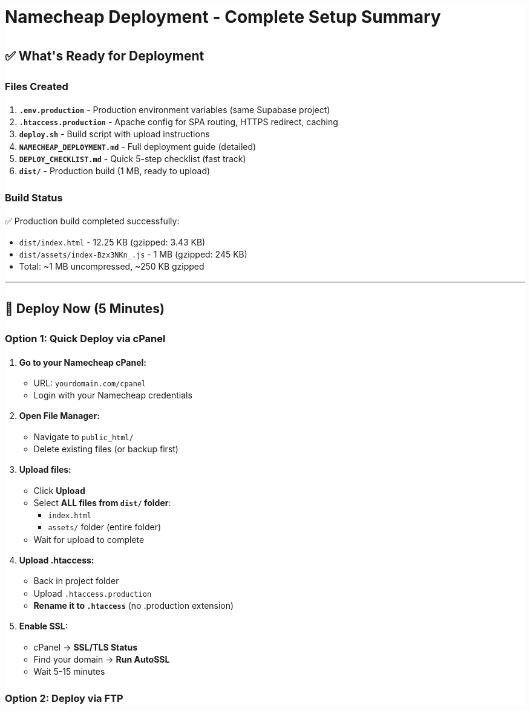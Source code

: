 # Namecheap Deployment - Complete Setup Summary

## ✅ What's Ready for Deployment

### Files Created
1. **`.env.production`** - Production environment variables (same Supabase project)
2. **`.htaccess.production`** - Apache config for SPA routing, HTTPS redirect, caching
3. **`deploy.sh`** - Build script with upload instructions
4. **`NAMECHEAP_DEPLOYMENT.md`** - Full deployment guide (detailed)
5. **`DEPLOY_CHECKLIST.md`** - Quick 5-step checklist (fast track)
6. **`dist/`** - Production build (1 MB, ready to upload)

### Build Status
✅ Production build completed successfully:
- `dist/index.html` - 12.25 KB (gzipped: 3.43 KB)
- `dist/assets/index-Bzx3NKn_.js` - 1 MB (gzipped: 245 KB)
- Total: ~1 MB uncompressed, ~250 KB gzipped

---

## 🚀 Deploy Now (5 Minutes)

### Option 1: Quick Deploy via cPanel

1. **Go to your Namecheap cPanel:**
   - URL: `yourdomain.com/cpanel`
   - Login with your Namecheap credentials

2. **Open File Manager:**
   - Navigate to `public_html/`
   - Delete existing files (or backup first)

3. **Upload files:**
   - Click **Upload**
   - Select **ALL files from `dist/` folder**:
     - `index.html`
     - `assets/` folder (entire folder)
   - Wait for upload to complete

4. **Upload .htaccess:**
   - Back in project folder
   - Upload `.htaccess.production`
   - **Rename it to `.htaccess`** (no .production extension)

5. **Enable SSL:**
   - cPanel → **SSL/TLS Status**
   - Find your domain → **Run AutoSSL**
   - Wait 5-15 minutes

### Option 2: Deploy via FTP
